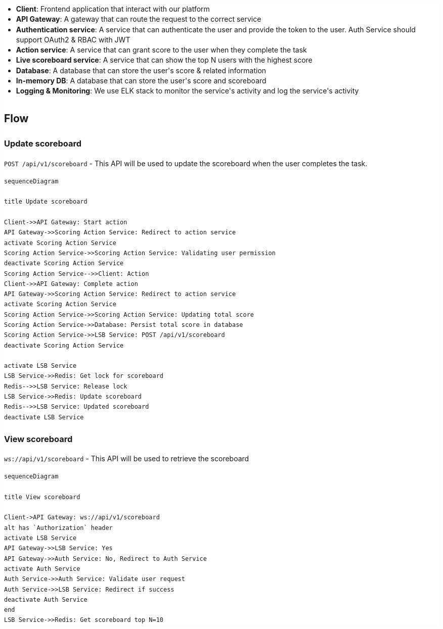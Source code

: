 - **Client**: Frontend application that interact with our platform
- **API Gateway**: A gateway that can route the request to the correct service
- **Authentication service**: A service that can authenticate the user and provide the token to the user. Auth Service should support OAuth2 & RBAC with JWT
- **Action service**: A service that can grant score to the user when they complete the task
- **Live scoreboard service**: A service that can show the top N users with the highest score
- **Database**: A database that can store the user's score & related information
- **In-memory DB**: A database that can store the user's score and scoreboard
- **Logging & Monitoring**: We use ELK stack to monitor the service's activity and log the service's activity

## Flow

### Update scoreboard

`POST /api/v1/scoreboard` - This API will be used to update the scoreboard when the user completes the task.

```mermaid
sequenceDiagram

title Update scoreboard

Client->>API Gateway: Start action
API Gateway->>Scoring Action Service: Redirect to action service
activate Scoring Action Service
Scoring Action Service->>Scoring Action Service: Validating user permission
deactivate Scoring Action Service
Scoring Action Service-->>Client: Action
Client->>API Gateway: Complete action
API Gateway->>Scoring Action Service: Redirect to action service
activate Scoring Action Service
Scoring Action Service->>Scoring Action Service: Updating total score
Scoring Action Service->>Database: Persist total score in database
Scoring Action Service->>LSB Service: POST /api/v1/scoreboard
deactivate Scoring Action Service

activate LSB Service
LSB Service->>Redis: Get lock for scoreboard
Redis-->>LSB Service: Release lock
LSB Service->>Redis: Update scoreboard
Redis-->>LSB Service: Updated scoreboard
deactivate LSB Service
```

### View scoreboard

`ws://api/v1/scoreboard` - This API will be used to retrieve the scoreboard

```mermaid
sequenceDiagram

title View scoreboard

Client->API Gateway: ws://api/v1/scoreboard
alt has `Authorization` header
activate LSB Service
API Gateway->>LSB Service: Yes
API Gateway->>Auth Service: No, Redirect to Auth Service
activate Auth Service
Auth Service->>Auth Service: Validate user request
Auth Service->>LSB Service: Redirect if success
deactivate Auth Service
end
LSB Service->>Redis: Get scoreboard top N=10
```